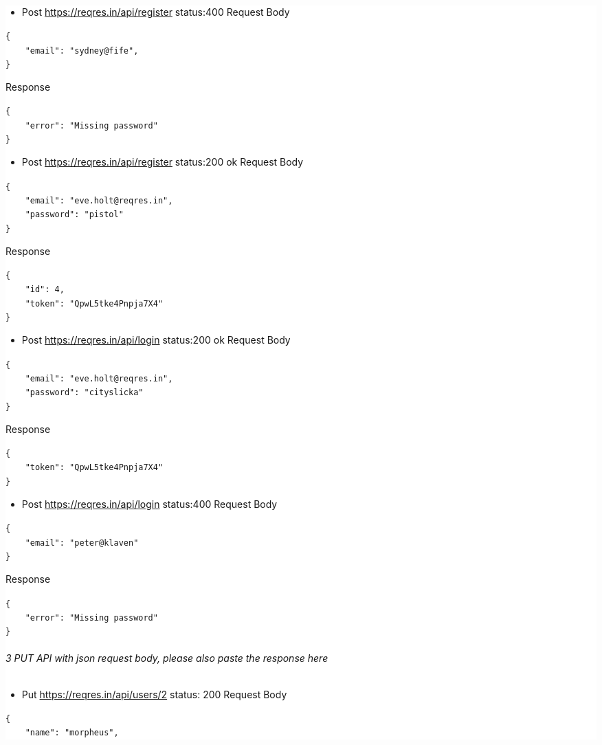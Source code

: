 - Post https://reqres.in/api/register
status:400
Request Body
```
{
    "email": "sydney@fife",
}
```
Response
```
{
    "error": "Missing password"
}
```
- Post https://reqres.in/api/register
status:200 ok
Request Body
```
{
    "email": "eve.holt@reqres.in",
    "password": "pistol"
}
```
Response
```
{
    "id": 4,
    "token": "QpwL5tke4Pnpja7X4"
}
```
- Post https://reqres.in/api/login
status:200 ok
Request Body
```
{
    "email": "eve.holt@reqres.in",
    "password": "cityslicka"
}
```
Response
```
{
    "token": "QpwL5tke4Pnpja7X4"
}
```
- Post https://reqres.in/api/login
status:400
Request Body
```
{
    "email": "peter@klaven"
}
```
Response
```
{
    "error": "Missing password"
}
```
###### 3 PUT API with json request body, please also paste the response here
- Put https://reqres.in/api/users/2
status: 200
Request Body
```
{
    "name": "morpheus",
```